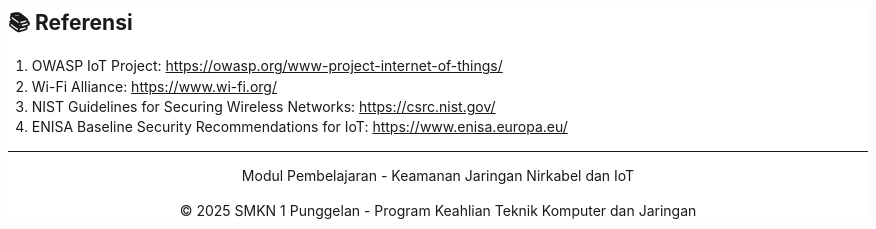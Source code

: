 ## 📚 Referensi
1. OWASP IoT Project: https://owasp.org/www-project-internet-of-things/
2. Wi-Fi Alliance: https://www.wi-fi.org/
3. NIST Guidelines for Securing Wireless Networks: https://csrc.nist.gov/
4. ENISA Baseline Security Recommendations for IoT: https://www.enisa.europa.eu/

---
<div align="center">
  <p>Modul Pembelajaran - Keamanan Jaringan Nirkabel dan IoT</p>
  <p>© 2025 SMKN 1 Punggelan - Program Keahlian Teknik Komputer dan Jaringan</p>
</div>
